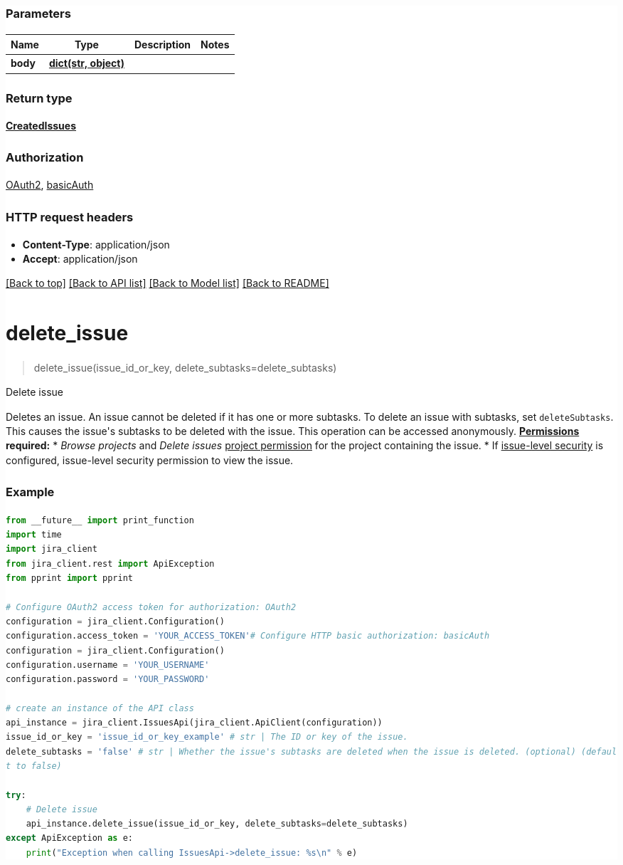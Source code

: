 ### Parameters

Name | Type | Description  | Notes
------------- | ------------- | ------------- | -------------
 **body** | [**dict(str, object)**](dict.md)|  | 

### Return type

[**CreatedIssues**](CreatedIssues.md)

### Authorization

[OAuth2](../README.md#OAuth2), [basicAuth](../README.md#basicAuth)

### HTTP request headers

 - **Content-Type**: application/json
 - **Accept**: application/json

[[Back to top]](#) [[Back to API list]](../README.md#documentation-for-api-endpoints) [[Back to Model list]](../README.md#documentation-for-models) [[Back to README]](../README.md)

# **delete_issue**
> delete_issue(issue_id_or_key, delete_subtasks=delete_subtasks)

Delete issue

Deletes an issue.  An issue cannot be deleted if it has one or more subtasks. To delete an issue with subtasks, set `deleteSubtasks`. This causes the issue's subtasks to be deleted with the issue.  This operation can be accessed anonymously.  **[Permissions](#permissions) required:**   *  *Browse projects* and *Delete issues* [project permission](https://confluence.atlassian.com/x/yodKLg) for the project containing the issue.  *  If [issue-level security](https://confluence.atlassian.com/x/J4lKLg) is configured, issue-level security permission to view the issue.

### Example
```python
from __future__ import print_function
import time
import jira_client
from jira_client.rest import ApiException
from pprint import pprint

# Configure OAuth2 access token for authorization: OAuth2
configuration = jira_client.Configuration()
configuration.access_token = 'YOUR_ACCESS_TOKEN'# Configure HTTP basic authorization: basicAuth
configuration = jira_client.Configuration()
configuration.username = 'YOUR_USERNAME'
configuration.password = 'YOUR_PASSWORD'

# create an instance of the API class
api_instance = jira_client.IssuesApi(jira_client.ApiClient(configuration))
issue_id_or_key = 'issue_id_or_key_example' # str | The ID or key of the issue.
delete_subtasks = 'false' # str | Whether the issue's subtasks are deleted when the issue is deleted. (optional) (default to false)

try:
    # Delete issue
    api_instance.delete_issue(issue_id_or_key, delete_subtasks=delete_subtasks)
except ApiException as e:
    print("Exception when calling IssuesApi->delete_issue: %s\n" % e)
```

